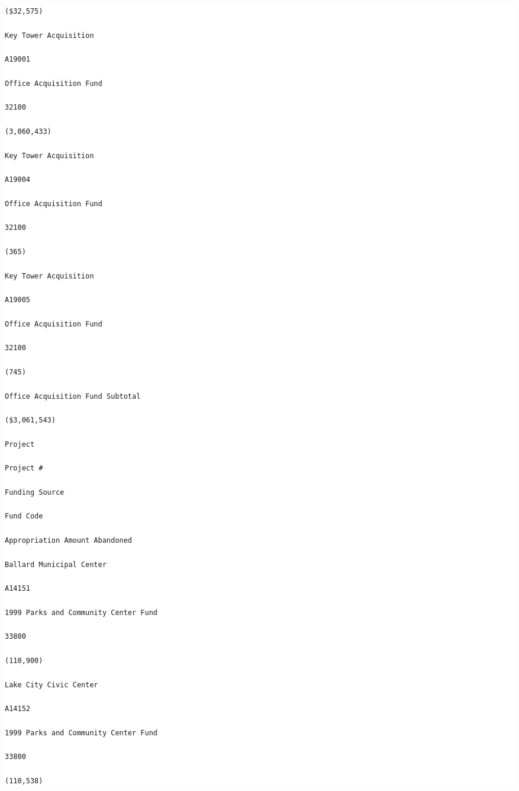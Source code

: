     ($32,575)  
  
    Key Tower Acquisition  
  
    A19001  
  
    Office Acquisition Fund  
  
    32100  
  
    (3,060,433)  
  
    Key Tower Acquisition  
  
    A19004  
  
    Office Acquisition Fund  
  
    32100  
  
    (365)  
  
    Key Tower Acquisition  
  
    A19005  
  
    Office Acquisition Fund  
  
    32100  
  
    (745)  
  
    Office Acquisition Fund Subtotal  
  
    ($3,061,543)  
  
    Project  
  
    Project #  
  
    Funding Source  
  
    Fund Code  
  
    Appropriation Amount Abandoned  
  
    Ballard Municipal Center  
  
    A14151  
  
    1999 Parks and Community Center Fund  
  
    33800  
  
    (110,900)  
  
    Lake City Civic Center  
  
    A14152  
  
    1999 Parks and Community Center Fund  
  
    33800  
  
    (110,538)  
  